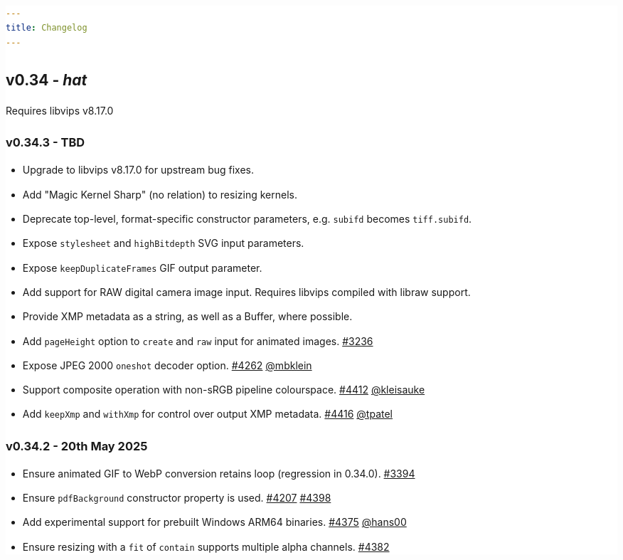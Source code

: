```yaml
---
title: Changelog
---
```

  
## v0.34 - *hat*

Requires libvips v8.17.0

### v0.34.3 - TBD

* Upgrade to libvips v8.17.0 for upstream bug fixes.

* Add "Magic Kernel Sharp" (no relation) to resizing kernels.

* Deprecate top-level, format-specific constructor parameters, e.g. `subifd` becomes `tiff.subifd`.

* Expose `stylesheet` and `highBitdepth` SVG input parameters.

* Expose `keepDuplicateFrames` GIF output parameter.

* Add support for RAW digital camera image input. Requires libvips compiled with libraw support.

* Provide XMP metadata as a string, as well as a Buffer, where possible.

* Add `pageHeight` option to `create` and `raw` input for animated images.
  [#3236](https://github.com/lovell/sharp/issues/3236)

* Expose JPEG 2000 `oneshot` decoder option.
  [#4262](https://github.com/lovell/sharp/pull/4262)
  [@mbklein](https://github.com/mbklein)

* Support composite operation with non-sRGB pipeline colourspace.
  [#4412](https://github.com/lovell/sharp/pull/4412)
  [@kleisauke](https://github.com/kleisauke)

* Add `keepXmp` and `withXmp` for control over output XMP metadata.
  [#4416](https://github.com/lovell/sharp/pull/4416)
  [@tpatel](https://github.com/tpatel)

### v0.34.2 - 20th May 2025

* Ensure animated GIF to WebP conversion retains loop (regression in 0.34.0).
  [#3394](https://github.com/lovell/sharp/issues/3394)

* Ensure `pdfBackground` constructor property is used.
  [#4207](https://github.com/lovell/sharp/pull/4207)
  [#4398](https://github.com/lovell/sharp/issues/4398)

* Add experimental support for prebuilt Windows ARM64 binaries.
  [#4375](https://github.com/lovell/sharp/pull/4375)
  [@hans00](https://github.com/hans00)

* Ensure resizing with a `fit` of `contain` supports multiple alpha channels.
  [#4382](https://github.com/lovell/sharp/issues/4382)
